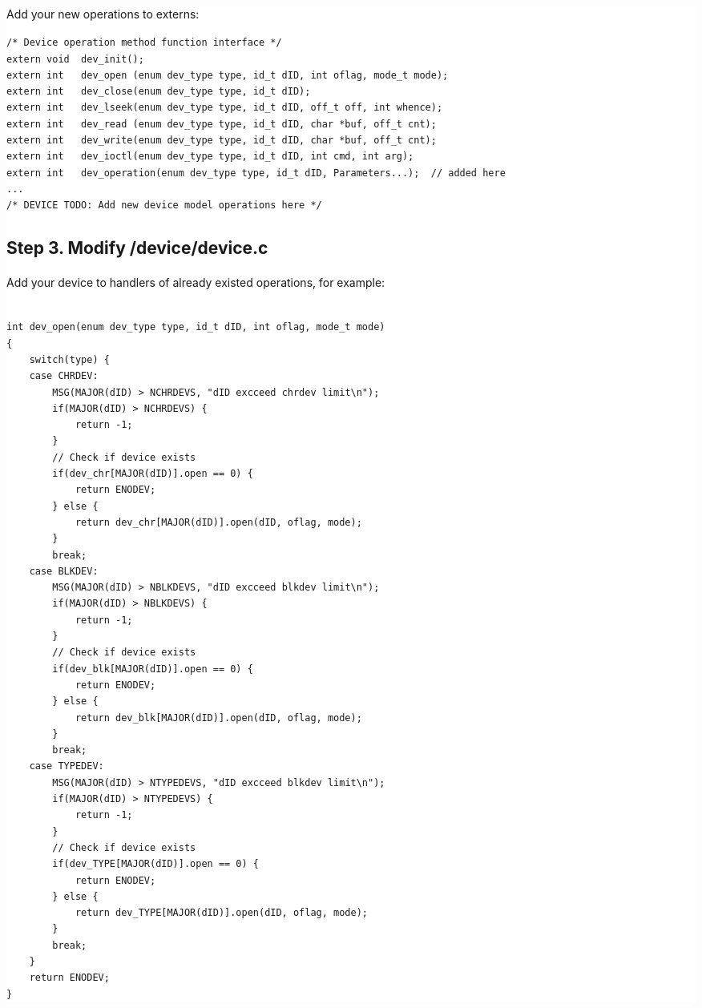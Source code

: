 Add your new operations to externs:

```
/* Device operation method function interface */
extern void  dev_init();
extern int   dev_open (enum dev_type type, id_t dID, int oflag, mode_t mode);
extern int   dev_close(enum dev_type type, id_t dID);
extern int   dev_lseek(enum dev_type type, id_t dID, off_t off, int whence);
extern int   dev_read (enum dev_type type, id_t dID, char *buf, off_t cnt);
extern int   dev_write(enum dev_type type, id_t dID, char *buf, off_t cnt);
extern int   dev_ioctl(enum dev_type type, id_t dID, int cmd, int arg);
extern int   dev_operation(enum dev_type type, id_t dID, Parameters...);  // added here
...
/* DEVICE TODO: Add new device model operations here */
```

## Step 3. Modify /device/device.c ##

Add your device to handlers of already existed operations, for example:

```

int dev_open(enum dev_type type, id_t dID, int oflag, mode_t mode)
{
	switch(type) {
	case CHRDEV:
		MSG(MAJOR(dID) > NCHRDEVS, "dID excceed chrdev limit\n");
		if(MAJOR(dID) > NCHRDEVS) {
			return -1;
		}
		// Check if device exists
		if(dev_chr[MAJOR(dID)].open == 0) {
			return ENODEV;
		} else {
			return dev_chr[MAJOR(dID)].open(dID, oflag, mode);
		}
		break;
	case BLKDEV:
		MSG(MAJOR(dID) > NBLKDEVS, "dID excceed blkdev limit\n");
		if(MAJOR(dID) > NBLKDEVS) {
			return -1;
		}
		// Check if device exists
		if(dev_blk[MAJOR(dID)].open == 0) {
			return ENODEV;
		} else {
			return dev_blk[MAJOR(dID)].open(dID, oflag, mode);
		}
		break;
	case TYPEDEV:
		MSG(MAJOR(dID) > NTYPEDEVS, "dID excceed blkdev limit\n");
		if(MAJOR(dID) > NTYPEDEVS) {
			return -1;
		}
		// Check if device exists
		if(dev_TYPE[MAJOR(dID)].open == 0) {
			return ENODEV;
		} else {
			return dev_TYPE[MAJOR(dID)].open(dID, oflag, mode);
		}
		break;
	}
	return ENODEV;
}

```